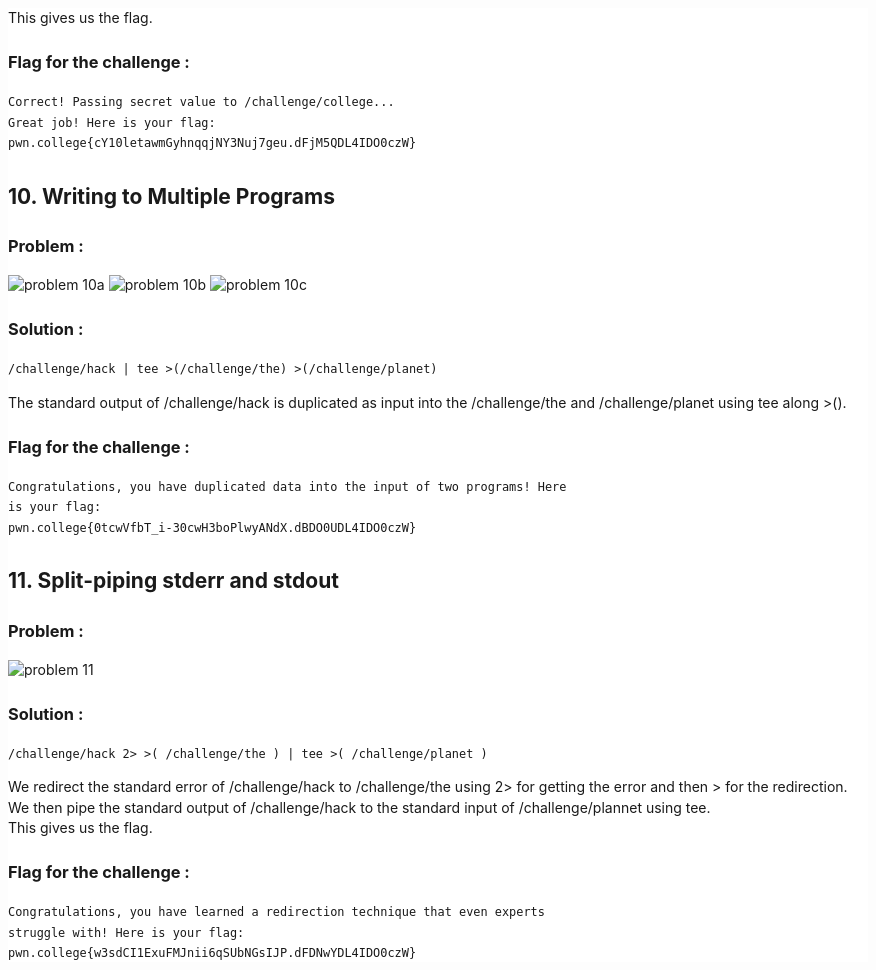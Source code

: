 This gives us the flag.
### Flag for the challenge :
```
Correct! Passing secret value to /challenge/college...
Great job! Here is your flag:
pwn.college{cY10letawmGyhnqqjNY3Nuj7geu.dFjM5QDL4IDO0czW}
```

## 10. Writing to Multiple Programs
### Problem :
![problem 10a](https://media.discordapp.net/attachments/858349899401658398/1293871434711433278/image.png?ex=6708f32d&is=6707a1ad&hm=28e83a5d6deedb523523ea4414383105fa965f92a06da7cfc4f6ffeda00ed77b&=&format=webp&quality=lossless&width=1183&height=593)
![problem 10b](https://media.discordapp.net/attachments/858349899401658398/1293871614345084959/Screenshot_2024-10-10_151319.png?ex=6708f357&is=6707a1d7&hm=1f9e8134f150c7551325daf2034d190df2c13a1c7fea2ea8cb4f5e01268c0e2f&=&format=webp&quality=lossless&width=687&height=332)
![problem 10c](https://media.discordapp.net/attachments/858349899401658398/1293871636532957255/image.png?ex=6708f35d&is=6707a1dd&hm=aaa0bc317655dab1824febd6b49f0641117980710cb4ee32ad59ae597c9a0343&=&format=webp&quality=lossless&width=687&height=177)
### Solution :
```
/challenge/hack | tee >(/challenge/the) >(/challenge/planet)
```
The standard output of /challenge/hack is duplicated as input into the /challenge/the and /challenge/planet using tee along >().
### Flag for the challenge :
```
Congratulations, you have duplicated data into the input of two programs! Here
is your flag:
pwn.college{0tcwVfbT_i-30cwH3boPlwyANdX.dBDO0UDL4IDO0czW}
```

## 11. Split-piping stderr and stdout
### Problem :
![problem 11](https://media.discordapp.net/attachments/858349899401658398/1293885749569130517/image.png?ex=67090081&is=6707af01&hm=60dd1c57303adfa2bcfae7fb0928d93922b66f5be0ebc77c0f5b1acbafec598e&=&format=webp&quality=lossless&width=687&height=235)
### Solution :
```
/challenge/hack 2> >( /challenge/the ) | tee >( /challenge/planet )
```
We redirect the standard error of /challenge/hack to /challenge/the using 2> for getting the error and then > for the redirection.  
We then pipe the standard output of /challenge/hack to the standard input of /challenge/plannet using tee.  
This gives us the flag.
### Flag for the challenge :
```
Congratulations, you have learned a redirection technique that even experts
struggle with! Here is your flag:
pwn.college{w3sdCI1ExuFMJnii6qSUbNGsIJP.dFDNwYDL4IDO0czW}
```




